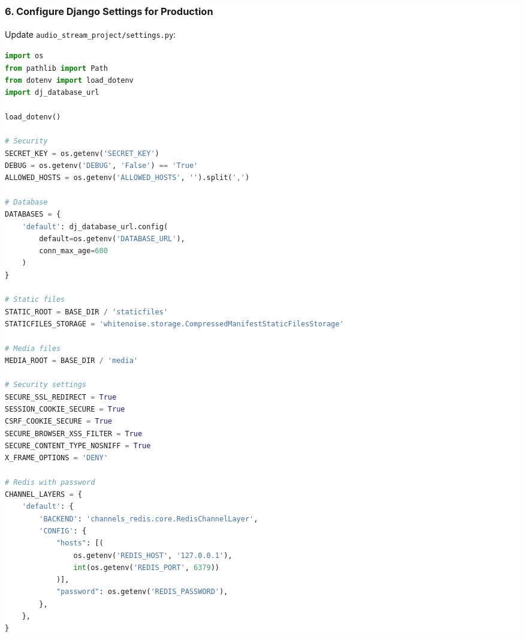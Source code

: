 ### 6. Configure Django Settings for Production

Update `audio_stream_project/settings.py`:

```python
import os
from pathlib import Path
from dotenv import load_dotenv
import dj_database_url

load_dotenv()

# Security
SECRET_KEY = os.getenv('SECRET_KEY')
DEBUG = os.getenv('DEBUG', 'False') == 'True'
ALLOWED_HOSTS = os.getenv('ALLOWED_HOSTS', '').split(',')

# Database
DATABASES = {
    'default': dj_database_url.config(
        default=os.getenv('DATABASE_URL'),
        conn_max_age=600
    )
}

# Static files
STATIC_ROOT = BASE_DIR / 'staticfiles'
STATICFILES_STORAGE = 'whitenoise.storage.CompressedManifestStaticFilesStorage'

# Media files
MEDIA_ROOT = BASE_DIR / 'media'

# Security settings
SECURE_SSL_REDIRECT = True
SESSION_COOKIE_SECURE = True
CSRF_COOKIE_SECURE = True
SECURE_BROWSER_XSS_FILTER = True
SECURE_CONTENT_TYPE_NOSNIFF = True
X_FRAME_OPTIONS = 'DENY'

# Redis with password
CHANNEL_LAYERS = {
    'default': {
        'BACKEND': 'channels_redis.core.RedisChannelLayer',
        'CONFIG': {
            "hosts": [(
                os.getenv('REDIS_HOST', '127.0.0.1'),
                int(os.getenv('REDIS_PORT', 6379))
            )],
            "password": os.getenv('REDIS_PASSWORD'),
        },
    },
}
```
